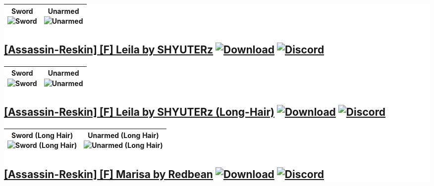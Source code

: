 | <b>Sword</b><br/><img alt="Sword" src="https://raw.githubusercontent.com/Klokinator/FE-Repo/main/Battle%20Animations/Infantry%20-%20(Swd)%20Thieves,%20Rogues,%20Assassins/%5BAssassin-Reskin%5D%20%5BF%5D%20Leila%20by%20Greentea/1.%20Sword/Sword.gif"/> | <b>Unarmed</b><br/><img alt="Unarmed" src="https://raw.githubusercontent.com/Klokinator/FE-Repo/main/Battle%20Animations/Infantry%20-%20(Swd)%20Thieves,%20Rogues,%20Assassins/%5BAssassin-Reskin%5D%20%5BF%5D%20Leila%20by%20Greentea/8.%20Unarmed/Unarmed.gif"/> |
| :---: | :---: |




## [\[Assassin-Reskin\] \[F\] Leila by SHYUTERz](https://github.com/Klokinator/FE-Repo/tree/main/Battle%20Animations/Infantry%20-%20(Swd)%20Thieves,%20Rogues,%20Assassins/%5BAssassin-Reskin%5D%20%5BF%5D%20Leila%20by%20SHYUTERz) [![Download](https://img.shields.io/badge/Download--red?style=social&logo=github)](https://minhaskamal.github.io/DownGit/#/home?url=https://github.com/Klokinator/FE-Repo/tree/main/Battle%20Animations/Infantry%20-%20(Swd)%20Thieves,%20Rogues,%20Assassins/%5BAssassin-Reskin%5D%20%5BF%5D%20Leila%20by%20SHYUTERz) [![Discord](https://img.shields.io/badge/Discord--blue?style=social&logo=discord)](https://discord.gg/C7VNGnyTPA)

| <b>Sword</b><br/><img alt="Sword" src="https://raw.githubusercontent.com/Klokinator/FE-Repo/main/Battle%20Animations/Infantry%20-%20(Swd)%20Thieves,%20Rogues,%20Assassins/%5BAssassin-Reskin%5D%20%5BF%5D%20Leila%20by%20SHYUTERz/1.%20Sword/Sword.gif"/> | <b>Unarmed</b><br/><img alt="Unarmed" src="https://raw.githubusercontent.com/Klokinator/FE-Repo/main/Battle%20Animations/Infantry%20-%20(Swd)%20Thieves,%20Rogues,%20Assassins/%5BAssassin-Reskin%5D%20%5BF%5D%20Leila%20by%20SHYUTERz/8.%20Unarmed/Unarmed.gif"/> |
| :---: | :---: |




## [\[Assassin-Reskin\] \[F\] Leila by SHYUTERz \(Long-Hair\)](https://github.com/Klokinator/FE-Repo/tree/main/Battle%20Animations/Infantry%20-%20(Swd)%20Thieves,%20Rogues,%20Assassins/%5BAssassin-Reskin%5D%20%5BF%5D%20Leila%20by%20SHYUTERz%20(Long-Hair)) [![Download](https://img.shields.io/badge/Download--red?style=social&logo=github)](https://minhaskamal.github.io/DownGit/#/home?url=https://github.com/Klokinator/FE-Repo/tree/main/Battle%20Animations/Infantry%20-%20(Swd)%20Thieves,%20Rogues,%20Assassins/%5BAssassin-Reskin%5D%20%5BF%5D%20Leila%20by%20SHYUTERz%20(Long-Hair)) [![Discord](https://img.shields.io/badge/Discord--blue?style=social&logo=discord)](https://discord.gg/C7VNGnyTPA)

| <b>Sword (Long Hair)</b><br/><img alt="Sword (Long Hair)" src="https://raw.githubusercontent.com/Klokinator/FE-Repo/main/Battle%20Animations/Infantry%20-%20(Swd)%20Thieves,%20Rogues,%20Assassins/%5BAssassin-Reskin%5D%20%5BF%5D%20Leila%20by%20SHYUTERz%20(Long-Hair)/1.%20Sword%20(Long%20Hair)/Sword.gif"/> | <b>Unarmed (Long Hair)</b><br/><img alt="Unarmed (Long Hair)" src="https://raw.githubusercontent.com/Klokinator/FE-Repo/main/Battle%20Animations/Infantry%20-%20(Swd)%20Thieves,%20Rogues,%20Assassins/%5BAssassin-Reskin%5D%20%5BF%5D%20Leila%20by%20SHYUTERz%20(Long-Hair)/8.%20Unarmed%20(Long%20Hair)/Unarmed.gif"/> |
| :---: | :---: |




## [\[Assassin-Reskin\] \[F\] Marisa by Redbean](https://github.com/Klokinator/FE-Repo/tree/main/Battle%20Animations/Infantry%20-%20(Swd)%20Thieves,%20Rogues,%20Assassins/%5BAssassin-Reskin%5D%20%5BF%5D%20Marisa%20by%20Redbean) [![Download](https://img.shields.io/badge/Download--red?style=social&logo=github)](https://minhaskamal.github.io/DownGit/#/home?url=https://github.com/Klokinator/FE-Repo/tree/main/Battle%20Animations/Infantry%20-%20(Swd)%20Thieves,%20Rogues,%20Assassins/%5BAssassin-Reskin%5D%20%5BF%5D%20Marisa%20by%20Redbean) [![Discord](https://img.shields.io/badge/Discord--blue?style=social&logo=discord)](https://discord.gg/C7VNGnyTPA)
